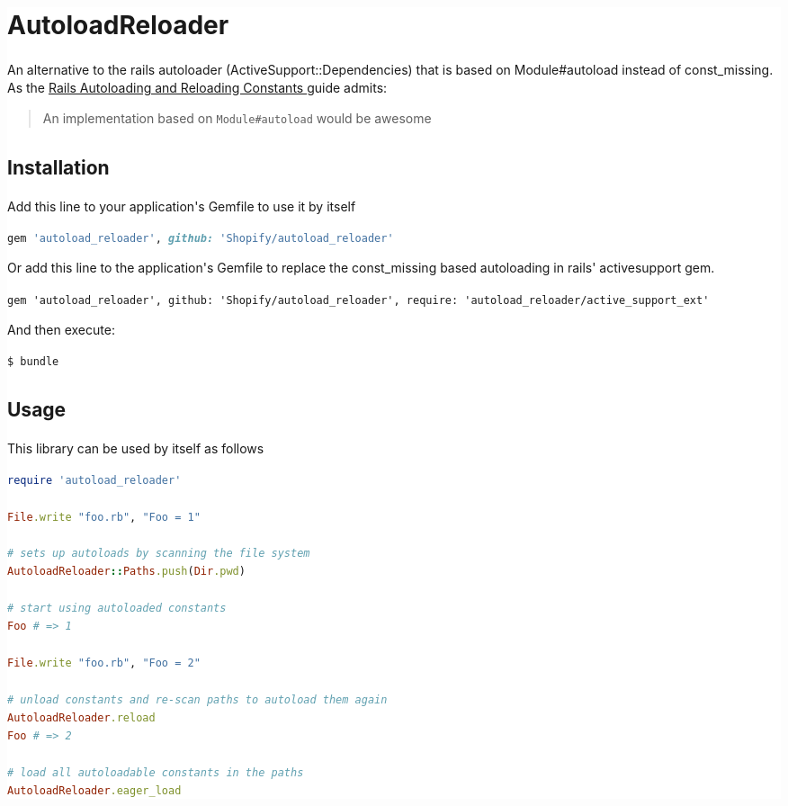 # AutoloadReloader

An alternative to the rails autoloader (ActiveSupport::Dependencies)
that is based on Module#autoload instead of const_missing.  As the
[Rails Autoloading and Reloading Constants
](http://guides.rubyonrails.org/v5.1/autoloading_and_reloading_constants.html)
guide admits:

> An implementation based on `Module#autoload` would be awesome

## Installation

Add this line to your application's Gemfile
to use it by itself

```ruby
gem 'autoload_reloader', github: 'Shopify/autoload_reloader'
```

Or add this line to the application's Gemfile to replace
the const_missing based autoloading in rails' activesupport gem.

```
gem 'autoload_reloader', github: 'Shopify/autoload_reloader', require: 'autoload_reloader/active_support_ext'
```

And then execute:

    $ bundle

## Usage

This library can be used by itself as follows

```ruby
require 'autoload_reloader'

File.write "foo.rb", "Foo = 1"

# sets up autoloads by scanning the file system
AutoloadReloader::Paths.push(Dir.pwd)

# start using autoloaded constants
Foo # => 1

File.write "foo.rb", "Foo = 2"

# unload constants and re-scan paths to autoload them again
AutoloadReloader.reload
Foo # => 2

# load all autoloadable constants in the paths
AutoloadReloader.eager_load
```
